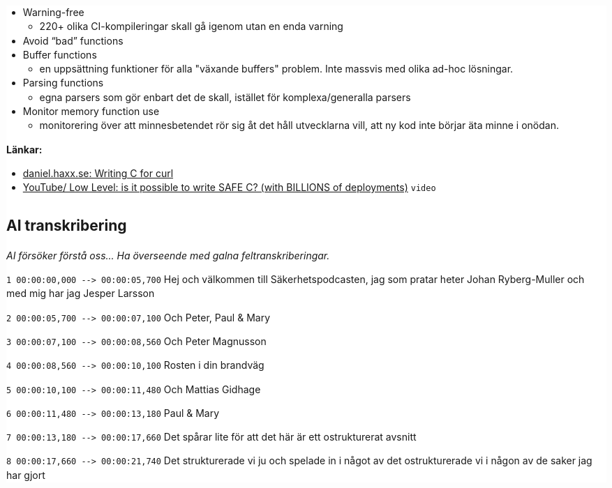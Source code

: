 * Warning-free
  - 220+ olika CI-kompileringar skall gå igenom utan en enda varning
* Avoid “bad” functions
* Buffer functions
  - en uppsättning funktioner för alla "växande buffers"
    problem. Inte massvis med olika ad-hoc lösningar.
* Parsing functions
  - egna parsers som gör enbart det de skall,
    istället för komplexa/generalla parsers
* Monitor memory function use
  - monitorering över att minnesbetendet rör sig åt det håll
    utvecklarna vill, att ny kod inte börjar äta minne i onödan.

**Länkar:**

* [daniel.haxx.se: Writing C for curl](https://daniel.haxx.se/blog/2025/04/07/writing-c-for-curl/)
* [YouTube/ Low Level: is it possible to write SAFE C? (with BILLIONS of deployments)](https://www.youtube.com/watch?v=13jenENwBoE) `video`


## AI transkribering

_AI försöker förstå oss... Ha överseende med galna feltranskriberingar._

`1 00:00:00,000 --> 00:00:05,700`
Hej och välkommen till Säkerhetspodcasten, jag som pratar heter Johan Ryberg-Muller och med mig har jag Jesper Larsson



`2 00:00:05,700 --> 00:00:07,100`
Och Peter, Paul & Mary



`3 00:00:07,100 --> 00:00:08,560`
Och Peter Magnusson



`4 00:00:08,560 --> 00:00:10,100`
Rosten i din brandväg



`5 00:00:10,100 --> 00:00:11,480`
Och Mattias Gidhage



`6 00:00:11,480 --> 00:00:13,180`
Paul & Mary



`7 00:00:13,180 --> 00:00:17,660`
Det spårar lite för att det här är ett ostrukturerat avsnitt



`8 00:00:17,660 --> 00:00:21,740`
Det strukturerade vi ju och spelade in i något av det ostrukturerade vi i någon av de saker jag har gjort
